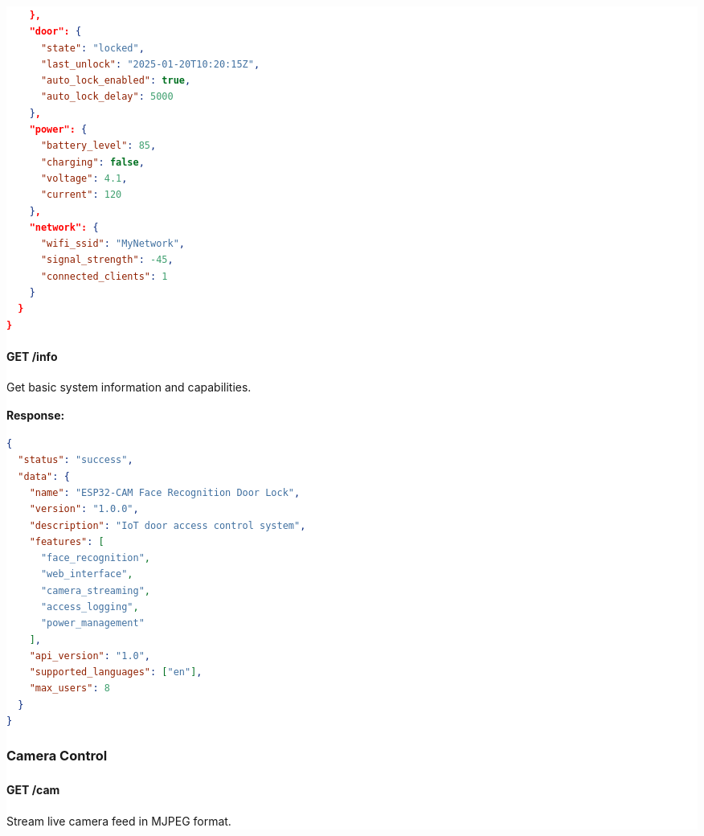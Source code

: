 ```json
    },
    "door": {
      "state": "locked",
      "last_unlock": "2025-01-20T10:20:15Z",
      "auto_lock_enabled": true,
      "auto_lock_delay": 5000
    },
    "power": {
      "battery_level": 85,
      "charging": false,
      "voltage": 4.1,
      "current": 120
    },
    "network": {
      "wifi_ssid": "MyNetwork",
      "signal_strength": -45,
      "connected_clients": 1
    }
  }
}
```

#### GET /info
Get basic system information and capabilities.

**Response:**
```json
{
  "status": "success",
  "data": {
    "name": "ESP32-CAM Face Recognition Door Lock",
    "version": "1.0.0",
    "description": "IoT door access control system",
    "features": [
      "face_recognition",
      "web_interface",
      "camera_streaming",
      "access_logging",
      "power_management"
    ],
    "api_version": "1.0",
    "supported_languages": ["en"],
    "max_users": 8
  }
}
```

### Camera Control

#### GET /cam
Stream live camera feed in MJPEG format.

